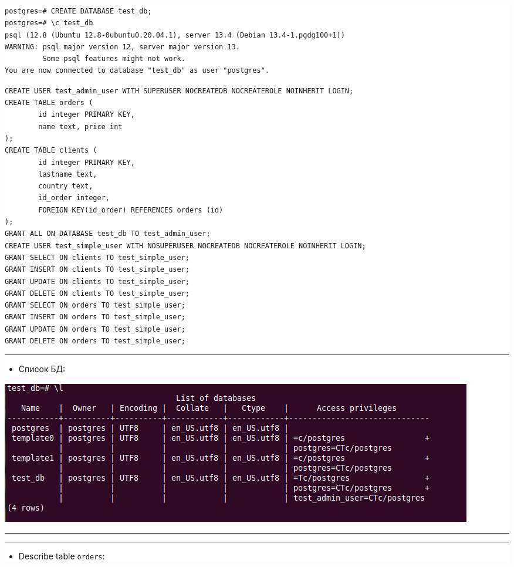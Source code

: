 ```shell
postgres=# CREATE DATABASE test_db;
postgres=# \c test_db
psql (12.8 (Ubuntu 12.8-0ubuntu0.20.04.1), server 13.4 (Debian 13.4-1.pgdg100+1))
WARNING: psql major version 12, server major version 13.
         Some psql features might not work.
You are now connected to database "test_db" as user "postgres".
```

    CREATE USER test_admin_user WITH SUPERUSER NOCREATEDB NOCREATEROLE NOINHERIT LOGIN;
    CREATE TABLE orders (
            id integer PRIMARY KEY, 
            name text, price int
    );
    CREATE TABLE clients (
            id integer PRIMARY KEY, 
            lastname text, 
            country text, 
            id_order integer, 
            FOREIGN KEY(id_order) REFERENCES orders (id)
    );
    GRANT ALL ON DATABASE test_db TO test_admin_user;
    CREATE USER test_simple_user WITH NOSUPERUSER NOCREATEDB NOCREATEROLE NOINHERIT LOGIN;
    GRANT SELECT ON clients TO test_simple_user;
    GRANT INSERT ON clients TO test_simple_user;
    GRANT UPDATE ON clients TO test_simple_user;
    GRANT DELETE ON clients TO test_simple_user;
    GRANT SELECT ON orders TO test_simple_user;
    GRANT INSERT ON orders TO test_simple_user;
    GRANT UPDATE ON orders TO test_simple_user;
    GRANT DELETE ON orders TO test_simple_user;

---------------------------------------------------------------------------------
* Список БД:

![list_Db](../pictures/list_db.png)

---------------------------------------------------------------------------------
---------------------------------------------------------------------------------
* Describe table `orders`:
